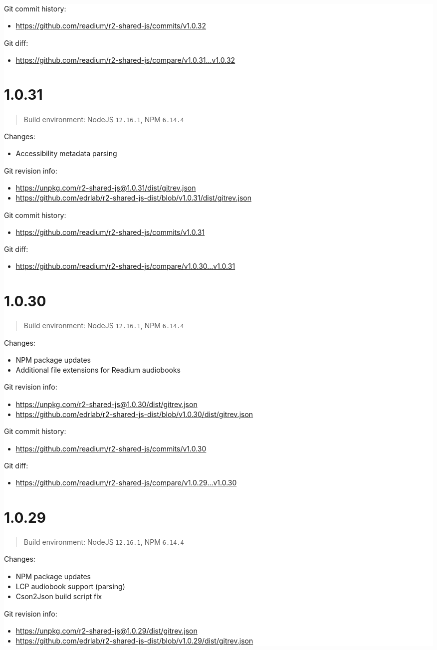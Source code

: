Git commit history:
* https://github.com/readium/r2-shared-js/commits/v1.0.32

Git diff:
* https://github.com/readium/r2-shared-js/compare/v1.0.31...v1.0.32

# 1.0.31

> Build environment: NodeJS `12.16.1`, NPM `6.14.4`

Changes:
* Accessibility metadata parsing

Git revision info:
* https://unpkg.com/r2-shared-js@1.0.31/dist/gitrev.json
* https://github.com/edrlab/r2-shared-js-dist/blob/v1.0.31/dist/gitrev.json

Git commit history:
* https://github.com/readium/r2-shared-js/commits/v1.0.31

Git diff:
* https://github.com/readium/r2-shared-js/compare/v1.0.30...v1.0.31

# 1.0.30

> Build environment: NodeJS `12.16.1`, NPM `6.14.4`

Changes:
* NPM package updates
* Additional file extensions for Readium audiobooks

Git revision info:
* https://unpkg.com/r2-shared-js@1.0.30/dist/gitrev.json
* https://github.com/edrlab/r2-shared-js-dist/blob/v1.0.30/dist/gitrev.json

Git commit history:
* https://github.com/readium/r2-shared-js/commits/v1.0.30

Git diff:
* https://github.com/readium/r2-shared-js/compare/v1.0.29...v1.0.30

# 1.0.29

> Build environment: NodeJS `12.16.1`, NPM `6.14.4`

Changes:
* NPM package updates
* LCP audiobook support (parsing)
* Cson2Json build script fix

Git revision info:
* https://unpkg.com/r2-shared-js@1.0.29/dist/gitrev.json
* https://github.com/edrlab/r2-shared-js-dist/blob/v1.0.29/dist/gitrev.json
